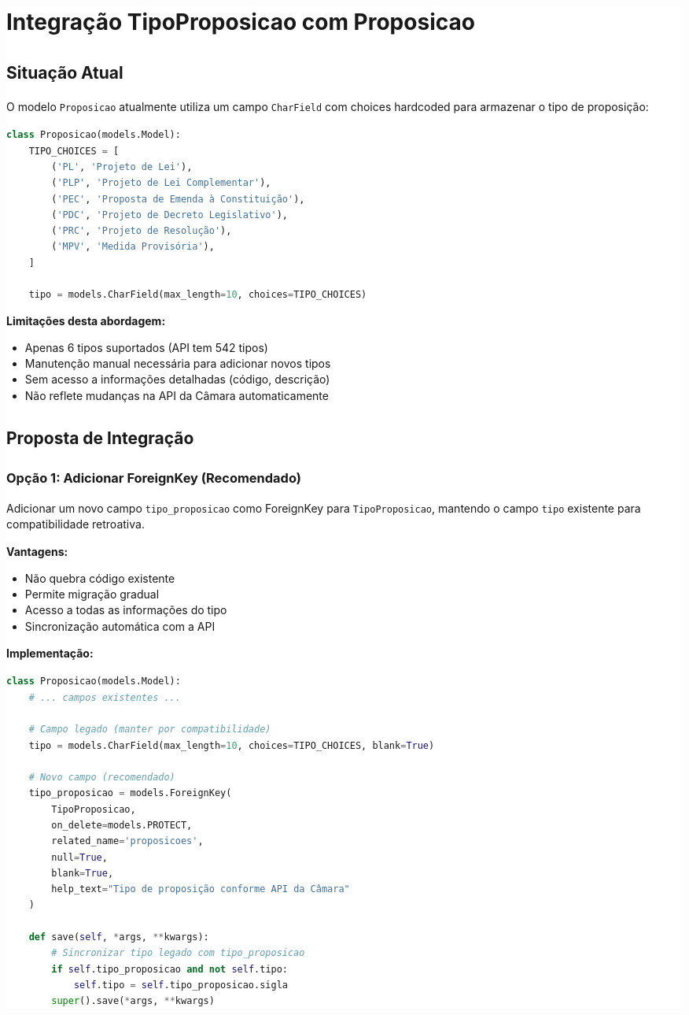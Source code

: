 # Integração TipoProposicao com Proposicao

## Situação Atual

O modelo `Proposicao` atualmente utiliza um campo `CharField` com choices hardcoded para armazenar o tipo de proposição:

```python
class Proposicao(models.Model):
    TIPO_CHOICES = [
        ('PL', 'Projeto de Lei'),
        ('PLP', 'Projeto de Lei Complementar'),
        ('PEC', 'Proposta de Emenda à Constituição'),
        ('PDC', 'Projeto de Decreto Legislativo'),
        ('PRC', 'Projeto de Resolução'),
        ('MPV', 'Medida Provisória'),
    ]
    
    tipo = models.CharField(max_length=10, choices=TIPO_CHOICES)
```

**Limitações desta abordagem:**
- Apenas 6 tipos suportados (API tem 542 tipos)
- Manutenção manual necessária para adicionar novos tipos
- Sem acesso a informações detalhadas (código, descrição)
- Não reflete mudanças na API da Câmara automaticamente

## Proposta de Integração

### Opção 1: Adicionar ForeignKey (Recomendado)

Adicionar um novo campo `tipo_proposicao` como ForeignKey para `TipoProposicao`, mantendo o campo `tipo` existente para compatibilidade retroativa.

**Vantagens:**
- Não quebra código existente
- Permite migração gradual
- Acesso a todas as informações do tipo
- Sincronização automática com a API

**Implementação:**

```python
class Proposicao(models.Model):
    # ... campos existentes ...
    
    # Campo legado (manter por compatibilidade)
    tipo = models.CharField(max_length=10, choices=TIPO_CHOICES, blank=True)
    
    # Novo campo (recomendado)
    tipo_proposicao = models.ForeignKey(
        TipoProposicao,
        on_delete=models.PROTECT,
        related_name='proposicoes',
        null=True,
        blank=True,
        help_text="Tipo de proposição conforme API da Câmara"
    )
    
    def save(self, *args, **kwargs):
        # Sincronizar tipo legado com tipo_proposicao
        if self.tipo_proposicao and not self.tipo:
            self.tipo = self.tipo_proposicao.sigla
        super().save(*args, **kwargs)
```